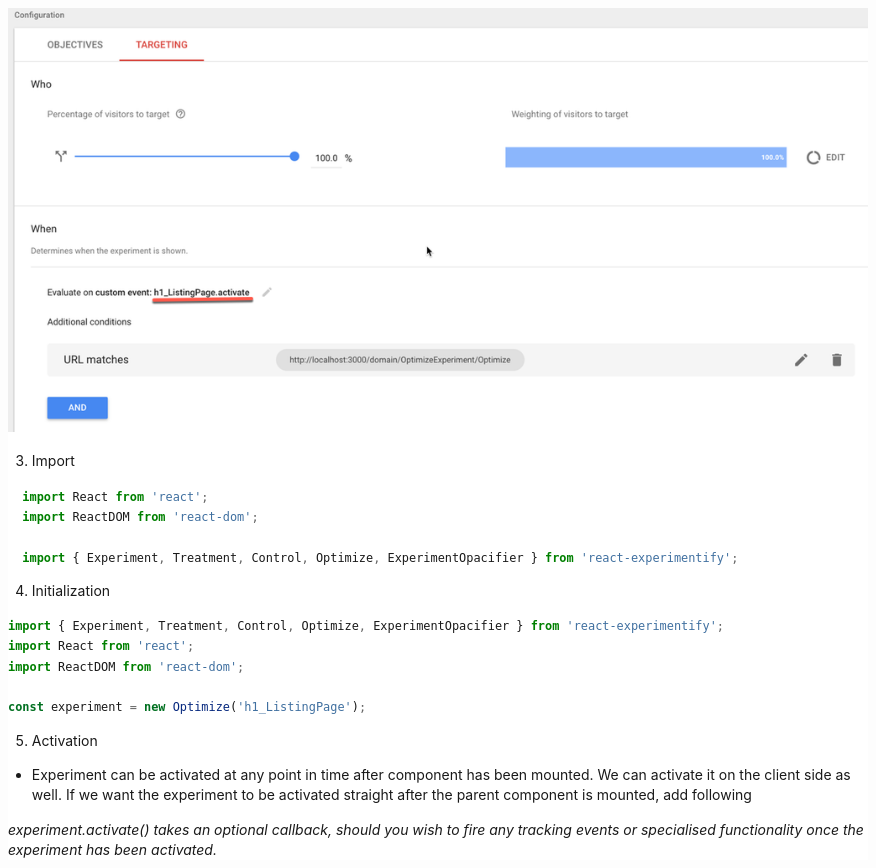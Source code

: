   ![targeting](./docs/optimize_targeting.png)

3. Import

```javascript
  import React from 'react';
  import ReactDOM from 'react-dom';

  import { Experiment, Treatment, Control, Optimize, ExperimentOpacifier } from 'react-experimentify';
```

4. Initialization

```javascript
import { Experiment, Treatment, Control, Optimize, ExperimentOpacifier } from 'react-experimentify';
import React from 'react';
import ReactDOM from 'react-dom';

const experiment = new Optimize('h1_ListingPage');
```

5. Activation

* Experiment can be activated at any point in time after component has been mounted. We can activate it on the
client side as well. If we want the experiment to be activated straight after the parent component is mounted,
add following

_experiment.activate() takes an optional callback, should you wish to fire any tracking events or specialised functionality once the experiment has been activated._

